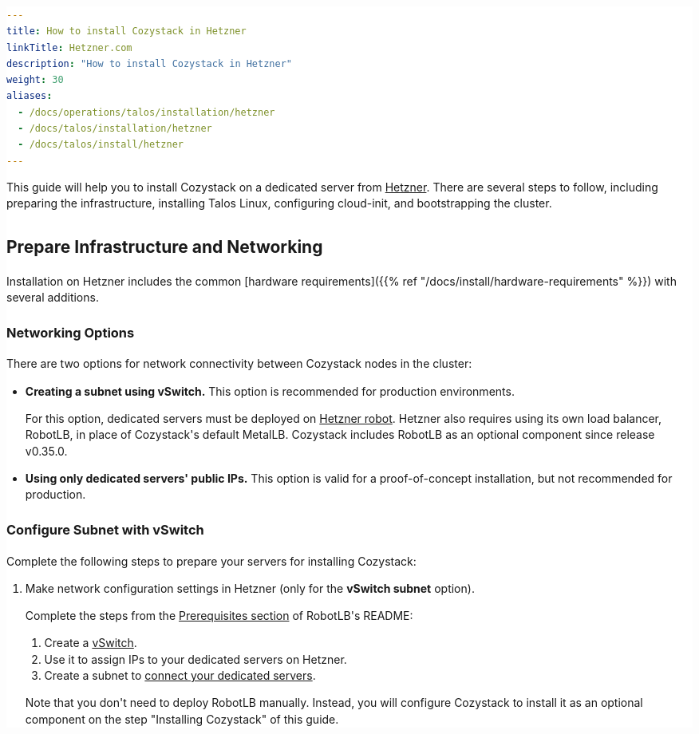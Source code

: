 ```yaml
---
title: How to install Cozystack in Hetzner
linkTitle: Hetzner.com
description: "How to install Cozystack in Hetzner"
weight: 30
aliases:
  - /docs/operations/talos/installation/hetzner
  - /docs/talos/installation/hetzner
  - /docs/talos/install/hetzner
---
```


This guide will help you to install Cozystack on a dedicated server from [Hetzner](https://www.hetzner.com/).
There are several steps to follow, including preparing the infrastructure, installing Talos Linux, configuring cloud-init, and bootstrapping the cluster.


## Prepare Infrastructure and Networking

Installation on Hetzner includes the common [hardware requirements]({{% ref "/docs/install/hardware-requirements" %}}) with several additions.

### Networking Options

There are two options for network connectivity between Cozystack nodes in the cluster:

-   **Creating a subnet using vSwitch.**
    This option is recommended for production environments.

    For this option, dedicated servers must be deployed on [Hetzner robot](https://robot.hetzner.com/).
    Hetzner also requires using its own load balancer, RobotLB, in place of Cozystack's default MetalLB.
    Cozystack includes RobotLB as an optional component since release v0.35.0.
    
-   **Using only dedicated servers' public IPs.**
    This option is valid for a proof-of-concept installation, but not recommended for production.


### Configure Subnet with vSwitch

Complete the following steps to prepare your servers for installing Cozystack:

1.  Make network configuration settings in Hetzner (only for the **vSwitch subnet** option).

    Complete the steps from the [Prerequisites section](https://github.com/Intreecom/robotlb/blob/master/README.md#prerequisites)
    of RobotLB's README:

    1.  Create a [vSwitch](https://docs.hetzner.com/cloud/networks/connect-dedi-vswitch/).
    2.  Use it to assign IPs to your dedicated servers on Hetzner.
    3.  Create a subnet to [connect your dedicated servers](https://docs.hetzner.com/cloud/networks/connect-dedi-vswitch/). 

    Note that you don't need to deploy RobotLB manually.
    Instead, you will configure Cozystack to install it as an optional component on the step "Installing Cozystack" of this guide.
